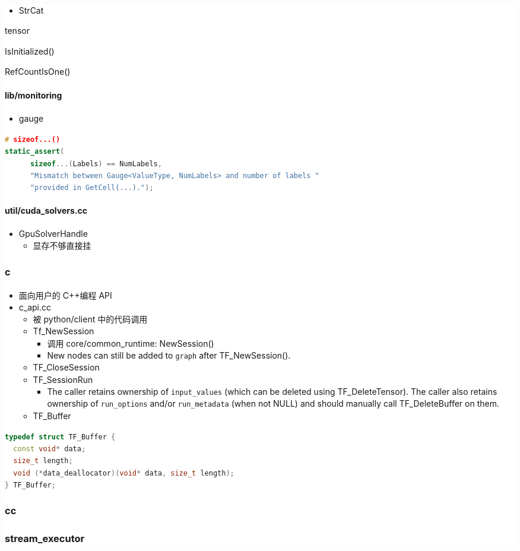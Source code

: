 * StrCat

tensor

IsInitialized()

RefCountIsOne()

#### lib/monitoring

* gauge

```c++
# sizeof...()
static_assert(
      sizeof...(Labels) == NumLabels,
      "Mismatch between Gauge<ValueType, NumLabels> and number of labels "
      "provided in GetCell(...).");
```



#### util/cuda_solvers.cc

* GpuSolverHandle
  * 显存不够直接挂

### c

* 面向用户的 C++编程 API
* c_api.cc
  * 被 python/client 中的代码调用
  * Tf_NewSession
    * 调用 core/common_runtime: NewSession()
    * New nodes can still be added to `graph` after TF_NewSession().
  * TF_CloseSession
  * TF_SessionRun
    * The caller retains ownership of `input_values` (which can be deleted using TF_DeleteTensor). The caller also retains ownership of `run_options` and/or `run_metadata` (when not NULL) and should manually call TF_DeleteBuffer on them.
  * TF_Buffer

```c++
typedef struct TF_Buffer {
  const void* data;
  size_t length;
  void (*data_deallocator)(void* data, size_t length);
} TF_Buffer;
```



### cc



### stream_executor
